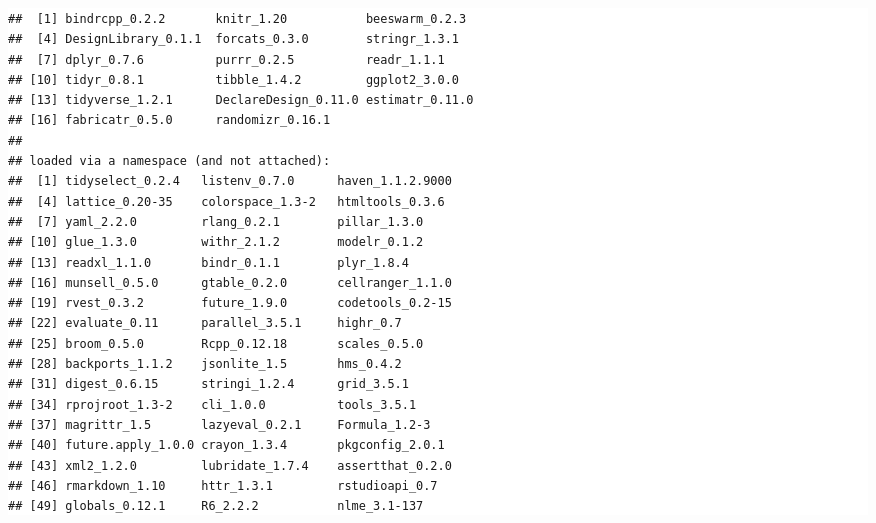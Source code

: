     ##  [1] bindrcpp_0.2.2       knitr_1.20           beeswarm_0.2.3      
    ##  [4] DesignLibrary_0.1.1  forcats_0.3.0        stringr_1.3.1       
    ##  [7] dplyr_0.7.6          purrr_0.2.5          readr_1.1.1         
    ## [10] tidyr_0.8.1          tibble_1.4.2         ggplot2_3.0.0       
    ## [13] tidyverse_1.2.1      DeclareDesign_0.11.0 estimatr_0.11.0     
    ## [16] fabricatr_0.5.0      randomizr_0.16.1    
    ## 
    ## loaded via a namespace (and not attached):
    ##  [1] tidyselect_0.2.4   listenv_0.7.0      haven_1.1.2.9000  
    ##  [4] lattice_0.20-35    colorspace_1.3-2   htmltools_0.3.6   
    ##  [7] yaml_2.2.0         rlang_0.2.1        pillar_1.3.0      
    ## [10] glue_1.3.0         withr_2.1.2        modelr_0.1.2      
    ## [13] readxl_1.1.0       bindr_0.1.1        plyr_1.8.4        
    ## [16] munsell_0.5.0      gtable_0.2.0       cellranger_1.1.0  
    ## [19] rvest_0.3.2        future_1.9.0       codetools_0.2-15  
    ## [22] evaluate_0.11      parallel_3.5.1     highr_0.7         
    ## [25] broom_0.5.0        Rcpp_0.12.18       scales_0.5.0      
    ## [28] backports_1.1.2    jsonlite_1.5       hms_0.4.2         
    ## [31] digest_0.6.15      stringi_1.2.4      grid_3.5.1        
    ## [34] rprojroot_1.3-2    cli_1.0.0          tools_3.5.1       
    ## [37] magrittr_1.5       lazyeval_0.2.1     Formula_1.2-3     
    ## [40] future.apply_1.0.0 crayon_1.3.4       pkgconfig_2.0.1   
    ## [43] xml2_1.2.0         lubridate_1.7.4    assertthat_0.2.0  
    ## [46] rmarkdown_1.10     httr_1.3.1         rstudioapi_0.7    
    ## [49] globals_0.12.1     R6_2.2.2           nlme_3.1-137      